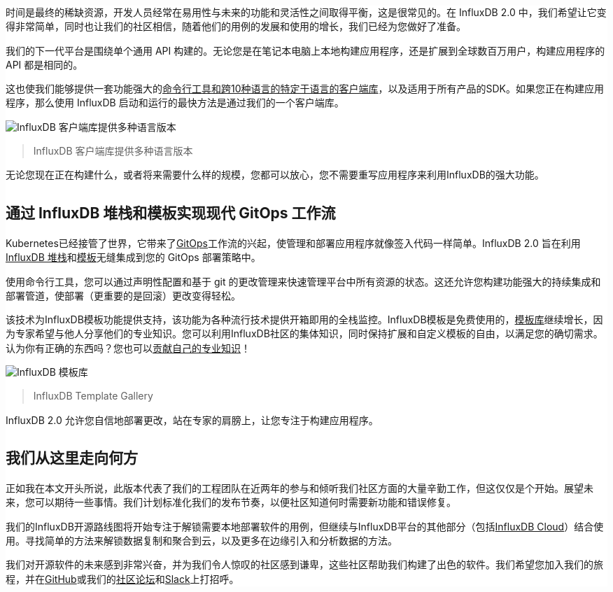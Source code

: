 时间是最终的稀缺资源，开发人员经常在易用性与未来的功能和灵活性之间取得平衡，这是很常见的。在 InfluxDB 2.0 中，我们希望让它变得非常简单，同时也让我们的社区相信，随着他们的用例的发展和使用的增长，我们已经为您做好了准备。

我们的下一代平台是围绕单个通用 API 构建的。无论您是在笔记本电脑上本地构建应用程序，还是扩展到全球数百万用户，构建应用程序的 API 都是相同的。

这也使我们能够提供一套功能强大的[命令行工具和](https://docs.influxdata.com/influxdb/v2.0/reference/cli/)[跨10种语言的特定于语言的客户端库](https://docs.influxdata.com/influxdb/v2.0/tools/client-libraries/)，以及适用于所有产品的SDK。如果您正在构建应用程序，那么使用 InfluxDB 启动和运行的最快方法是通过我们的一个客户端库。

![InfluxDB 客户端库提供多种语言版本](https://s2.loli.net/2022/08/24/xYE72sW1wcOJl6P.png)

> InfluxDB 客户端库提供多种语言版本

无论您现在正在构建什么，或者将来需要什么样的规模，您都可以放心，您不需要重写应用程序来利用InfluxDB的强大功能。

通过 InfluxDB 堆栈和模板实现现代 GitOps 工作流
--------------------------------

Kubernetes已经接管了世界，它带来了[GitOps](https://www.weave.works/technologies/gitops/)工作流的兴起，使管理和部署应用程序就像签入代码一样简单。InfluxDB 2.0 旨在利用 [InfluxDB 堆栈](https://docs.influxdata.com/influxdb/v2.0/influxdb-templates/stacks/)和[模板](https://www.influxdata.com/products/influxdb-templates/)无缝集成到您的 GitOps 部署策略中。

使用命令行工具，您可以通过声明性配置和基于 git 的更改管理来快速管理平台中所有资源的状态。这还允许您构建功能强大的持续集成和部署管道，使部署（更重要的是回滚）更改变得轻松。

该技术为InfluxDB模板功能提供支持，该功能为各种流行技术提供开箱即用的全栈监控。InfluxDB模板是免费使用的，[模板库](https://www.influxdata.com/products/influxdb-templates/gallery/)继续增长，因为专家希望与他人分享他们的专业知识。您可以利用InfluxDB社区的集体知识，同时保持扩展和自定义模板的自由，以满足您的确切需求。认为你有正确的东西吗？您也可以[贡献自己的专业知识](https://github.com/influxdata/community-templates)！

![InfluxDB 模板库](https://s2.loli.net/2022/08/24/PeK3dI5fEAyWr6i.png)

> InfluxDB Template Gallery

InfluxDB 2.0 允许您自信地部署更改，站在专家的肩膀上，让您专注于构建应用程序。

我们从这里走向何方
---------

正如我在本文开头所说，此版本代表了我们的工程团队在近两年的参与和倾听我们社区方面的大量辛勤工作，但这仅仅是个开始。展望未来，您可以期待一些事情。我们计划标准化我们的发布节奏，以便社区知道何时需要新功能和错误修复。

我们的InfluxDB开源路线图将开始专注于解锁需要本地部署软件的用例，但继续与InfluxDB平台的其他部分（包括[InfluxDB Cloud](https://www.influxdata.com/products/influxdb-cloud/)）结合使用。寻找简单的方法来解锁数据复制和聚合到云，以及更多在边缘引入和分析数据的方法。

我们对开源软件的未来感到非常兴奋，并为我们令人惊叹的社区感到谦卑，这些社区帮助我们构建了出色的软件。我们希望您加入我们的旅程，并在[GitHub](https://github.com/influxdata/influxdb)或我们的[社区论坛](https://community.influxdata.com/)和[Slack](https://influxdata.com/slack)上打招呼。